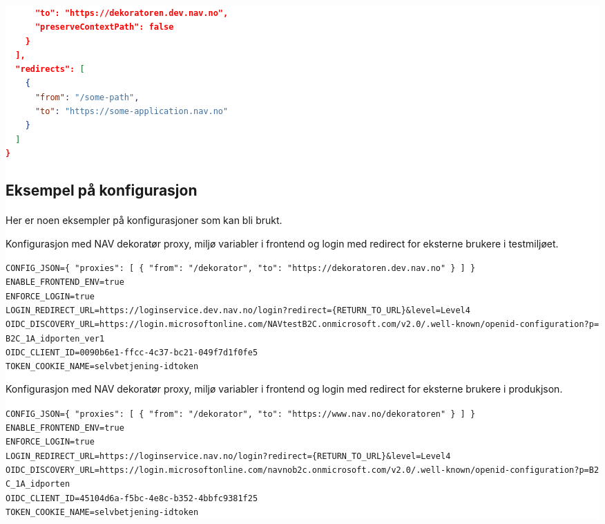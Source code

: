 ```json
      "to": "https://dekoratoren.dev.nav.no",
      "preserveContextPath": false
    }
  ],
  "redirects": [
    {
      "from": "/some-path",
      "to": "https://some-application.nav.no"
    }
  ]
}
```

## Eksempel på konfigurasjon

Her er noen eksempler på konfigurasjoner som kan bli brukt.

Konfigurasjon med NAV dekoratør proxy, miljø variabler i frontend og login med redirect for eksterne brukere i testmiljøet.
```
CONFIG_JSON={ "proxies": [ { "from": "/dekorator", "to": "https://dekoratoren.dev.nav.no" } ] }
ENABLE_FRONTEND_ENV=true
ENFORCE_LOGIN=true
LOGIN_REDIRECT_URL=https://loginservice.dev.nav.no/login?redirect={RETURN_TO_URL}&level=Level4
OIDC_DISCOVERY_URL=https://login.microsoftonline.com/NAVtestB2C.onmicrosoft.com/v2.0/.well-known/openid-configuration?p=B2C_1A_idporten_ver1
OIDC_CLIENT_ID=0090b6e1-ffcc-4c37-bc21-049f7d1f0fe5
TOKEN_COOKIE_NAME=selvbetjening-idtoken
```

Konfigurasjon med NAV dekoratør proxy, miljø variabler i frontend og login med redirect for eksterne brukere i produkjson.
```
CONFIG_JSON={ "proxies": [ { "from": "/dekorator", "to": "https://www.nav.no/dekoratoren" } ] }
ENABLE_FRONTEND_ENV=true
ENFORCE_LOGIN=true
LOGIN_REDIRECT_URL=https://loginservice.nav.no/login?redirect={RETURN_TO_URL}&level=Level4
OIDC_DISCOVERY_URL=https://login.microsoftonline.com/navnob2c.onmicrosoft.com/v2.0/.well-known/openid-configuration?p=B2C_1A_idporten
OIDC_CLIENT_ID=45104d6a-f5bc-4e8c-b352-4bbfc9381f25
TOKEN_COOKIE_NAME=selvbetjening-idtoken
```
